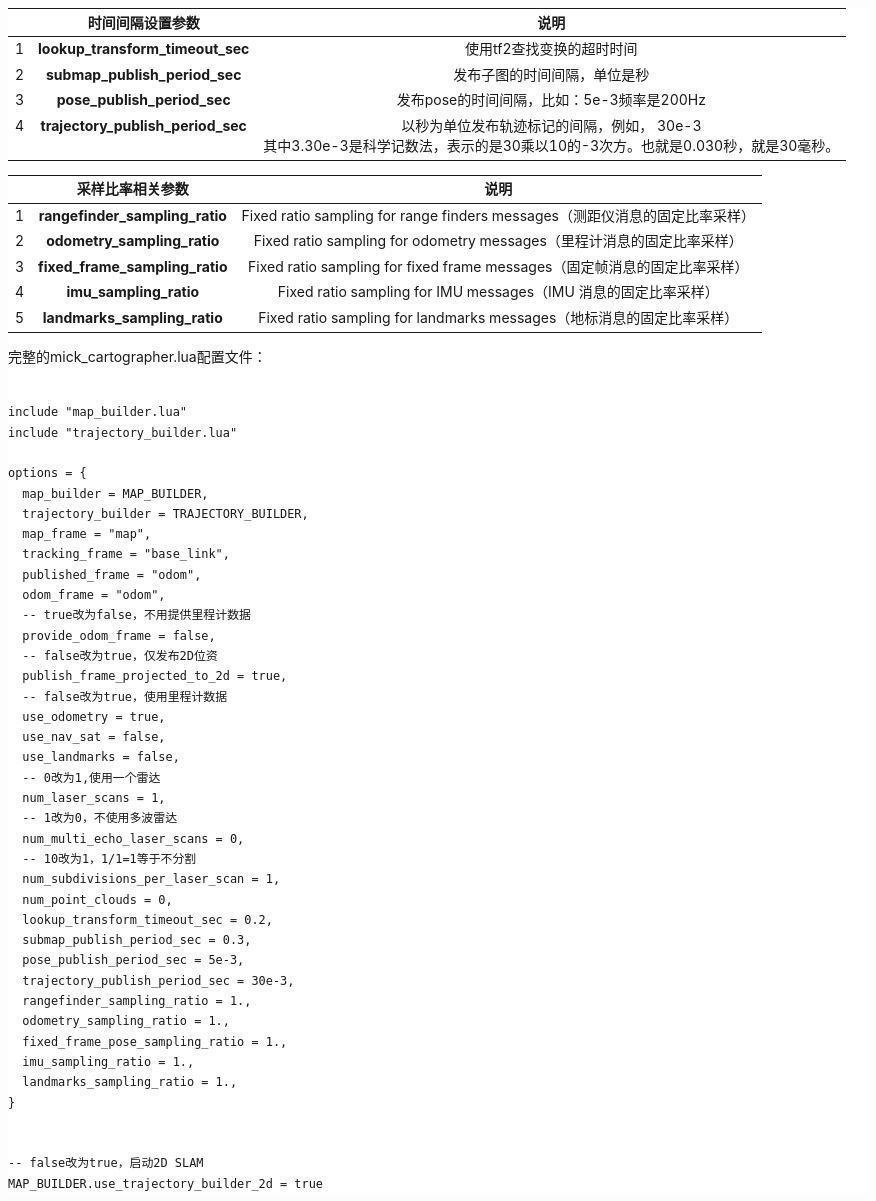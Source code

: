|      |         时间间隔设置参数          |                             说明                             |
| :--: | :-------------------------------: | :----------------------------------------------------------: |
|  1   | **lookup_transform_timeout_sec**  |                  使用tf2查找变换的超时时间                   |
|  2   |   **submap_publish_period_sec**   |                 发布子图的时间间隔，单位是秒                 |
|  3   |    **pose_publish_period_sec**    |          发布pose的时间间隔，比如：5e-3频率是200Hz           |
|  4   | **trajectory_publish_period_sec** | 以秒为单位发布轨迹标记的间隔，例如， 30e-3<br />其中3.30e-3是科学记数法，表示的是30乘以10的-3次方。也就是0.030秒，就是30毫秒。 |

|      |        采样比率相关参数        |                             说明                             |
| :--: | :----------------------------: | :----------------------------------------------------------: |
|  1   | **rangefinder_sampling_ratio** | Fixed ratio sampling for range finders messages（测距仪消息的固定比率采样） |
|  2   |  **odometry_sampling_ratio**   | Fixed ratio sampling for odometry messages（里程计消息的固定比率采样） |
|  3   | **fixed_frame_sampling_ratio** | Fixed ratio sampling for fixed frame messages（固定帧消息的固定比率采样） |
|  4   |     **imu_sampling_ratio**     | Fixed ratio sampling for IMU messages（IMU 消息的固定比率采样） |
|  5   |  **landmarks_sampling_ratio**  | Fixed ratio sampling for landmarks messages（地标消息的固定比率采样） |

完整的mick_cartographer.lua配置文件：

```

include "map_builder.lua"
include "trajectory_builder.lua"

options = {
  map_builder = MAP_BUILDER,
  trajectory_builder = TRAJECTORY_BUILDER,
  map_frame = "map",
  tracking_frame = "base_link",
  published_frame = "odom",
  odom_frame = "odom",
  -- true改为false，不用提供里程计数据
  provide_odom_frame = false,
  -- false改为true，仅发布2D位资
  publish_frame_projected_to_2d = true,
  -- false改为true，使用里程计数据
  use_odometry = true,
  use_nav_sat = false,
  use_landmarks = false,
  -- 0改为1,使用一个雷达
  num_laser_scans = 1,
  -- 1改为0，不使用多波雷达
  num_multi_echo_laser_scans = 0,
  -- 10改为1，1/1=1等于不分割
  num_subdivisions_per_laser_scan = 1,
  num_point_clouds = 0,
  lookup_transform_timeout_sec = 0.2,
  submap_publish_period_sec = 0.3,
  pose_publish_period_sec = 5e-3,
  trajectory_publish_period_sec = 30e-3,
  rangefinder_sampling_ratio = 1.,
  odometry_sampling_ratio = 1.,
  fixed_frame_pose_sampling_ratio = 1.,
  imu_sampling_ratio = 1.,
  landmarks_sampling_ratio = 1.,
}


-- false改为true，启动2D SLAM
MAP_BUILDER.use_trajectory_builder_2d = true

```